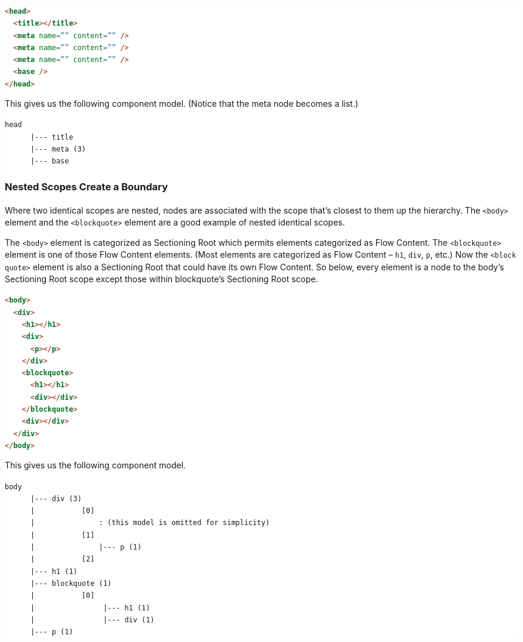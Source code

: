 ```html
<head>
  <title></title>
  <meta name=”” content=”” />
  <meta name=”” content=”” />
  <meta name=”” content=”” />
  <base />
</head>
```

This gives us the following component model. (Notice that the meta node becomes a list.)

```html
head
      |--- title
      |--- meta (3)
      |--- base
```

### Nested Scopes Create a Boundary
Where two identical scopes are nested, nodes are associated with the scope that’s closest to them up the hierarchy. The `<body>` element and the `<blockquote>` element are a good example of nested identical scopes.

The `<body>` element is categorized as Sectioning Root which permits elements categorized as Flow Content. The `<blockquote>` element is one of those Flow Content elements. (Most elements are categorized as Flow Content – `h1`, `div`, `p`, etc.) Now the `<blockquote>` element is also a Sectioning Root that could have its own Flow Content. So below, every element is a node to the body’s Sectioning Root scope except those within blockquote’s Sectioning Root scope.

```html
<body>
  <div>
    <h1></h1>
    <div>
      <p></p>
    </div>
    <blockquote>
      <h1></h1>
      <div></div>
    </blockquote>
    <div></div>
  </div>
</body>
```

This gives us the following component model.

```html
body
      |--- div (3)
      |           [0]
      |               : (this model is omitted for simplicity)
      |           [1]
      |               |--- p (1)
      |           [2]
      |--- h1 (1)
      |--- blockquote (1)
      |           [0]
      |                |--- h1 (1)
      |                |--- div (1)
      |--- p (1)
```
